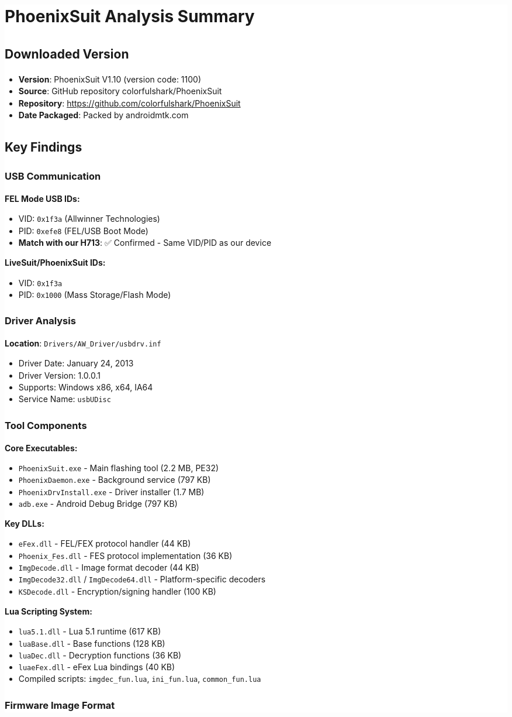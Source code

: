 # PhoenixSuit Analysis Summary

## Downloaded Version
- **Version**: PhoenixSuit V1.10 (version code: 1100)
- **Source**: GitHub repository colorfulshark/PhoenixSuit
- **Repository**: https://github.com/colorfulshark/PhoenixSuit
- **Date Packaged**: Packed by androidmtk.com

## Key Findings

### USB Communication
**FEL Mode USB IDs:**
- VID: `0x1f3a` (Allwinner Technologies)
- PID: `0xefe8` (FEL/USB Boot Mode)
- **Match with our H713**: ✅ Confirmed - Same VID/PID as our device

**LiveSuit/PhoenixSuit IDs:**
- VID: `0x1f3a`
- PID: `0x1000` (Mass Storage/Flash Mode)

### Driver Analysis
**Location**: `Drivers/AW_Driver/usbdrv.inf`
- Driver Date: January 24, 2013
- Driver Version: 1.0.0.1
- Supports: Windows x86, x64, IA64
- Service Name: `usbUDisc`

### Tool Components

**Core Executables:**
- `PhoenixSuit.exe` - Main flashing tool (2.2 MB, PE32)
- `PhoenixDaemon.exe` - Background service (797 KB)
- `PhoenixDrvInstall.exe` - Driver installer (1.7 MB)
- `adb.exe` - Android Debug Bridge (797 KB)

**Key DLLs:**
- `eFex.dll` - FEL/FEX protocol handler (44 KB)
- `Phoenix_Fes.dll` - FES protocol implementation (36 KB)
- `ImgDecode.dll` - Image format decoder (44 KB)
- `ImgDecode32.dll` / `ImgDecode64.dll` - Platform-specific decoders
- `KSDecode.dll` - Encryption/signing handler (100 KB)

**Lua Scripting System:**
- `lua5.1.dll` - Lua 5.1 runtime (617 KB)
- `luaBase.dll` - Base functions (128 KB)
- `luaDec.dll` - Decryption functions (36 KB)
- `luaeFex.dll` - eFex Lua bindings (40 KB)
- Compiled scripts: `imgdec_fun.lua`, `ini_fun.lua`, `common_fun.lua`

### Firmware Image Format

